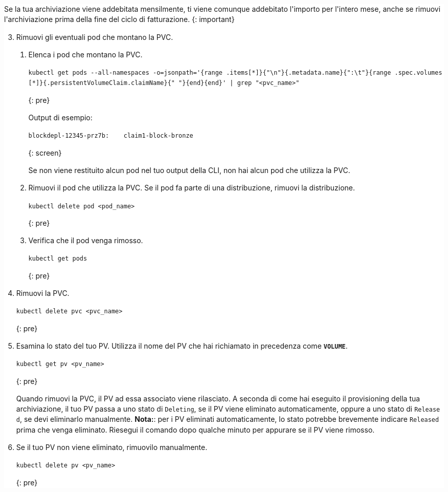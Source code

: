    Se la tua archiviazione viene addebitata mensilmente, ti viene comunque addebitato l'importo per l'intero mese, anche se rimuovi l'archiviazione prima della fine del ciclo di fatturazione.
   {: important}

3. Rimuovi gli eventuali pod che montano la PVC.
   1. Elenca i pod che montano la PVC.
      ```
      kubectl get pods --all-namespaces -o=jsonpath='{range .items[*]}{"\n"}{.metadata.name}{":\t"}{range .spec.volumes[*]}{.persistentVolumeClaim.claimName}{" "}{end}{end}' | grep "<pvc_name>"
      ```
      {: pre}

      Output di esempio:
      ```
      blockdepl-12345-prz7b:	claim1-block-bronze  
      ```
      {: screen}

      Se non viene restituito alcun pod nel tuo output della CLI, non hai alcun pod che utilizza la PVC.

   2. Rimuovi il pod che utilizza la PVC. Se il pod fa parte di una distribuzione, rimuovi la distribuzione.
      ```
      kubectl delete pod <pod_name>
      ```
      {: pre}

   3. Verifica che il pod venga rimosso.
      ```
      kubectl get pods
      ```
      {: pre}

4. Rimuovi la PVC.
   ```
   kubectl delete pvc <pvc_name>
   ```
   {: pre}

5. Esamina lo stato del tuo PV. Utilizza il nome del PV che hai richiamato in precedenza come **`VOLUME`**.
   ```
   kubectl get pv <pv_name>
   ```
   {: pre}

   Quando rimuovi la PVC, il PV ad essa associato viene rilasciato. A seconda di come hai eseguito il provisioning della tua archiviazione, il tuo PV passa a uno stato di `Deleting`, se il PV viene eliminato automaticamente, oppure a uno stato di `Released`, se devi eliminarlo manualmente. **Nota:**: per i PV eliminati automaticamente, lo stato potrebbe brevemente indicare `Released` prima che venga eliminato. Riesegui il comando dopo qualche minuto per appurare se il PV viene rimosso.

6. Se il tuo PV non viene eliminato, rimuovilo manualmente.
   ```
   kubectl delete pv <pv_name>
   ```
   {: pre}
